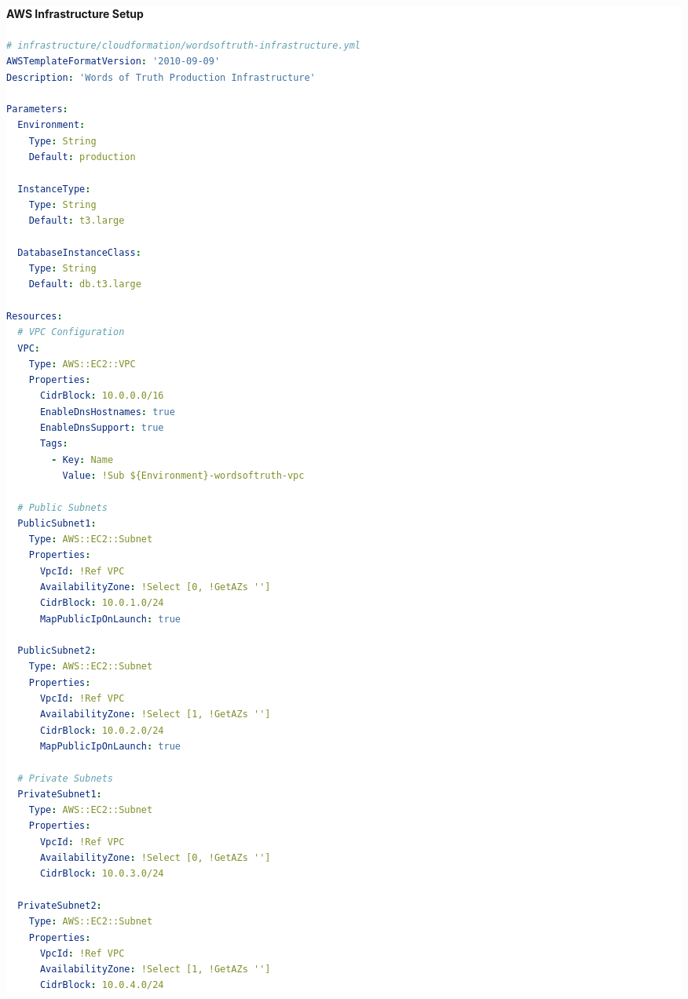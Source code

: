 #### AWS Infrastructure Setup

```yaml
# infrastructure/cloudformation/wordsoftruth-infrastructure.yml
AWSTemplateFormatVersion: '2010-09-09'
Description: 'Words of Truth Production Infrastructure'

Parameters:
  Environment:
    Type: String
    Default: production
  
  InstanceType:
    Type: String
    Default: t3.large
    
  DatabaseInstanceClass:
    Type: String
    Default: db.t3.large

Resources:
  # VPC Configuration
  VPC:
    Type: AWS::EC2::VPC
    Properties:
      CidrBlock: 10.0.0.0/16
      EnableDnsHostnames: true
      EnableDnsSupport: true
      Tags:
        - Key: Name
          Value: !Sub ${Environment}-wordsoftruth-vpc

  # Public Subnets
  PublicSubnet1:
    Type: AWS::EC2::Subnet
    Properties:
      VpcId: !Ref VPC
      AvailabilityZone: !Select [0, !GetAZs '']
      CidrBlock: 10.0.1.0/24
      MapPublicIpOnLaunch: true

  PublicSubnet2:
    Type: AWS::EC2::Subnet
    Properties:
      VpcId: !Ref VPC
      AvailabilityZone: !Select [1, !GetAZs '']
      CidrBlock: 10.0.2.0/24
      MapPublicIpOnLaunch: true

  # Private Subnets
  PrivateSubnet1:
    Type: AWS::EC2::Subnet
    Properties:
      VpcId: !Ref VPC
      AvailabilityZone: !Select [0, !GetAZs '']
      CidrBlock: 10.0.3.0/24

  PrivateSubnet2:
    Type: AWS::EC2::Subnet
    Properties:
      VpcId: !Ref VPC
      AvailabilityZone: !Select [1, !GetAZs '']
      CidrBlock: 10.0.4.0/24

```